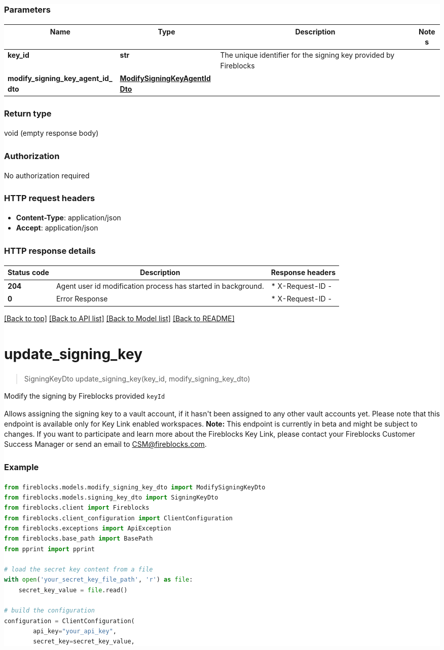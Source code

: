 

### Parameters


Name | Type | Description  | Notes
------------- | ------------- | ------------- | -------------
 **key_id** | **str**| The unique identifier for the signing key provided by Fireblocks | 
 **modify_signing_key_agent_id_dto** | [**ModifySigningKeyAgentIdDto**](ModifySigningKeyAgentIdDto.md)|  | 

### Return type

void (empty response body)

### Authorization

No authorization required

### HTTP request headers

 - **Content-Type**: application/json
 - **Accept**: application/json

### HTTP response details

| Status code | Description | Response headers |
|-------------|-------------|------------------|
**204** | Agent user id modification process has started in background. |  * X-Request-ID -  <br>  |
**0** | Error Response |  * X-Request-ID -  <br>  |

[[Back to top]](#) [[Back to API list]](../README.md#documentation-for-api-endpoints) [[Back to Model list]](../README.md#documentation-for-models) [[Back to README]](../README.md)

# **update_signing_key**
> SigningKeyDto update_signing_key(key_id, modify_signing_key_dto)

Modify the signing by Fireblocks provided `keyId`

Allows assigning the signing key to a vault account, if it hasn't been assigned to any other vault accounts yet. Please note that this endpoint is available only for Key Link enabled workspaces. **Note:**  This endpoint is currently in beta and might be subject to changes. If you want to participate and learn more about the Fireblocks Key Link, please contact your Fireblocks Customer Success Manager or send an email to CSM@fireblocks.com.

### Example


```python
from fireblocks.models.modify_signing_key_dto import ModifySigningKeyDto
from fireblocks.models.signing_key_dto import SigningKeyDto
from fireblocks.client import Fireblocks
from fireblocks.client_configuration import ClientConfiguration
from fireblocks.exceptions import ApiException
from fireblocks.base_path import BasePath
from pprint import pprint

# load the secret key content from a file
with open('your_secret_key_file_path', 'r') as file:
    secret_key_value = file.read()

# build the configuration
configuration = ClientConfiguration(
        api_key="your_api_key",
        secret_key=secret_key_value,
```